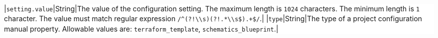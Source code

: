 |`setting.value`|String|The value of the configuration setting. The maximum length is `1024` characters. The minimum length is `1` character. The value must match regular expression `/^(?!\\s)(?!.*\\s$).+$/`.|
|`type`|String|The type of a project configuration manual property. Allowable values are: `terraform_template`, `schematics_blueprint`.|

